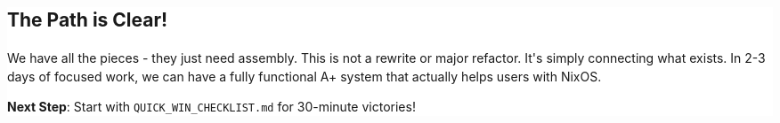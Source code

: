 ## The Path is Clear!

We have all the pieces - they just need assembly. This is not a rewrite or major refactor. It's simply connecting what exists. In 2-3 days of focused work, we can have a fully functional A+ system that actually helps users with NixOS.

**Next Step**: Start with `QUICK_WIN_CHECKLIST.md` for 30-minute victories!